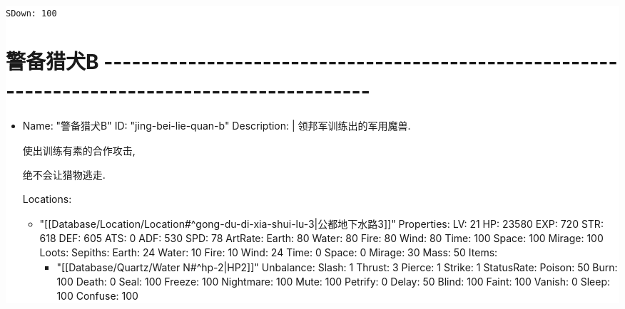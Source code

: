     SDown: 100
#  警备猎犬B  ----------------------------------------------------------------------------------------------
- Name: "警备猎犬B"
  ID: "jing-bei-lie-quan-b"
  Description: |
    领邦军训练出的军用魔兽.  

    使出训练有素的合作攻击,  

    绝不会让猎物逃走.  

  Locations: 
    - "[[Database/Location/Location#^gong-du-di-xia-shui-lu-3|公都地下水路3]]"
  Properties:
    LV: 21
    HP: 23580
    EXP: 720
    STR: 618
    DEF: 605
    ATS: 0
    ADF: 530
    SPD: 78
  ArtRate:
    Earth: 80
    Water: 80
    Fire: 80
    Wind: 80
    Time: 100
    Space: 100
    Mirage: 100
  Loots:
    Sepiths:
      Earth: 24
      Water: 10
      Fire: 10
      Wind: 24
      Time: 0
      Space: 0
      Mirage: 30
      Mass: 50
    Items:
      - "[[Database/Quartz/Water N#^hp-2|HP2]]"
  Unbalance:
    Slash: 1
    Thrust: 3
    Pierce: 1
    Strike: 1
  StatusRate:
    Poison: 50
    Burn: 100
    Death: 0
    Seal: 100
    Freeze: 100
    Nightmare: 100
    Mute: 100
    Petrify: 0
    Delay: 50
    Blind: 100
    Faint: 100
    Vanish: 0
    Sleep: 100
    Confuse: 100